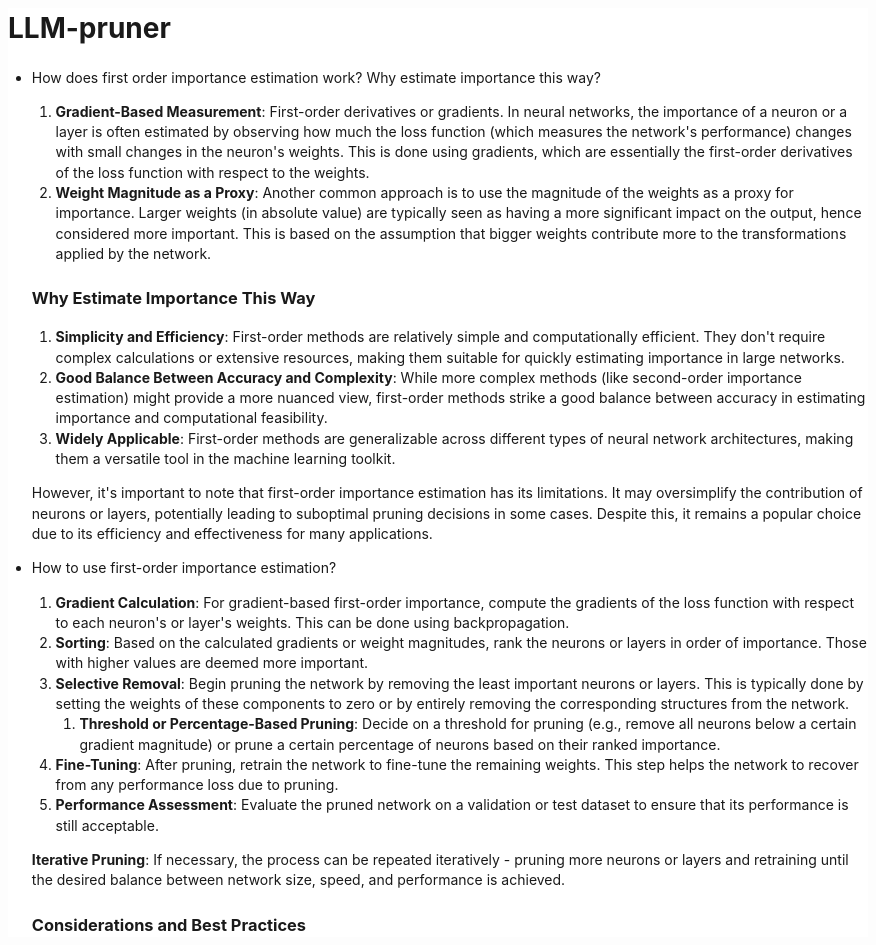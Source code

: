 # LLM-pruner

- How does first order importance estimation work? Why estimate importance this way?
    1. **Gradient-Based Measurement**: First-order derivatives or gradients. In neural networks, the importance of a neuron or a layer is often estimated by observing how much the loss function (which measures the network's performance) changes with small changes in the neuron's weights. This is done using gradients, which are essentially the first-order derivatives of the loss function with respect to the weights.
    2. **Weight Magnitude as a Proxy**: Another common approach is to use the magnitude of the weights as a proxy for importance. Larger weights (in absolute value) are typically seen as having a more significant impact on the output, hence considered more important. This is based on the assumption that bigger weights contribute more to the transformations applied by the network.
    
    ### Why Estimate Importance This Way
    
    1. **Simplicity and Efficiency**: First-order methods are relatively simple and computationally efficient. They don't require complex calculations or extensive resources, making them suitable for quickly estimating importance in large networks.
    2. **Good Balance Between Accuracy and Complexity**: While more complex methods (like second-order importance estimation) might provide a more nuanced view, first-order methods strike a good balance between accuracy in estimating importance and computational feasibility.
    3. **Widely Applicable**: First-order methods are generalizable across different types of neural network architectures, making them a versatile tool in the machine learning toolkit.
    
    However, it's important to note that first-order importance estimation has its limitations. It may oversimplify the contribution of neurons or layers, potentially leading to suboptimal pruning decisions in some cases. Despite this, it remains a popular choice due to its efficiency and effectiveness for many applications.
    
- How to use first-order importance estimation?
    1. **Gradient Calculation**: For gradient-based first-order importance, compute the gradients of the loss function with respect to each neuron's or layer's weights. This can be done using backpropagation.
    2. **Sorting**: Based on the calculated gradients or weight magnitudes, rank the neurons or layers in order of importance. Those with higher values are deemed more important.
    3. **Selective Removal**: Begin pruning the network by removing the least important neurons or layers. This is typically done by setting the weights of these components to zero or by entirely removing the corresponding structures from the network.
        1. **Threshold or Percentage-Based Pruning**: Decide on a threshold for pruning (e.g., remove all neurons below a certain gradient magnitude) or prune a certain percentage of neurons based on their ranked importance.
    4. **Fine-Tuning**: After pruning, retrain the network to fine-tune the remaining weights. This step helps the network to recover from any performance loss due to pruning.
    5. **Performance Assessment**: Evaluate the pruned network on a validation or test dataset to ensure that its performance is still acceptable.
    
    **Iterative Pruning**: If necessary, the process can be repeated iteratively - pruning more neurons or layers and retraining until the desired balance between network size, speed, and performance is achieved.
    
    ### Considerations and Best Practices
    